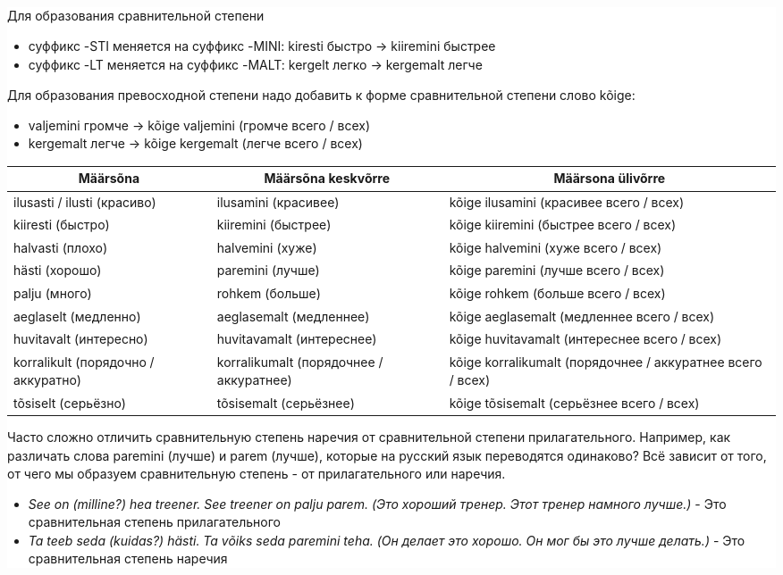 Для образования сравнительной степени 

- суффикс -STI меняется на суффикс -MINI: kiresti быстро -> kiiremini быстрее
- суффикс -LT меняется на суффикс -MALT: kergelt легко -> kergemalt легче

Для образования превосходной степени надо добавить к форме сравнительной степени слово kõige:

- valjemini громче -> kõige valjemini (громче всего / всех)
- kergemalt легче -> kõige kergemalt (легче всего / всех)

| Määrsõna                            | Määrsõna keskvõrre                      | Määrsona ülivõrre                                          |
|-------------------------------------|-----------------------------------------|------------------------------------------------------------|
| ilusasti / ilusti (красиво)         | ilusamini (красивее)                    | kõige ilusamini (красивее всего / всех)                    |
| kiiresti (быстро)                   | kiiremini (быстрее)                     | kõige kiiremini (быстрее всего / всех)                     | 
| halvasti (плохо)                    | halvemini (хуже)                        | kõige halvemini (хуже всего / всех)                        | 
| hästi (хорошо)                      | paremini (лучше)                        | kõige paremini (лучше всего / всех)                        |
| palju (много)                       | rohkem (больше)                         | kõige rohkem (больше всего / всех)                         |
| aeglaselt (медленно)                | aeglasemalt (медленнее)                 | kõige aeglasemalt (медленнее всего / всех)                 |
| huvitavalt (интересно)              | huvitavamalt (интереснее)               | kõige huvitavamalt (интереснее всего / всех)               |
| korralikult (порядочно / аккуратно) | korralikumalt (порядочнее / аккуратнее) | kõige korralikumalt (порядочнее / аккуратнее всего / всех) |
| tõsiselt (серьёзно)                 | tõsisemalt (серьёзнее)                  | kõige tõsisemalt (серьёзнее всего / всех)                  |

Часто сложно отличить сравнительную степень наречия от сравнительной степени прилагательного. Например, как различать слова paremini (лучше) и parem (лучше), которые на русский язык переводятся одинаково? Всё зависит от того, от чего мы образуем сравнительную степень - от прилагательного или наречия.

- *See on (milline?) hea treener. See treener on palju parem. (Это хороший тренер. Этот тренер намного лучше.)* - Это сравнительная степень прилагательного
- *Ta teeb seda (kuidas?) hästi. Ta võiks seda paremini teha. (Он делает это хорошо. Он мог бы это лучше делать.)* - Это сравнительная степень наречия


